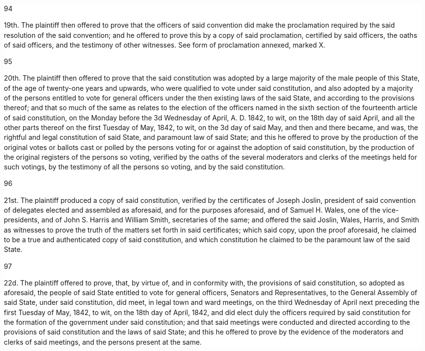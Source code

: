 94

19th. The plaintiff then offered to prove that the officers of said convention
did make the proclamation required by the said resolution of the said
convention; and he offered to prove this by a copy of said proclamation,
certified by said officers, the oaths of said officers, and the testimony of
other witnesses. See form of proclamation annexed, marked X.

95

20th. The plaintiff then offered to prove that the said constitution was
adopted by a large majority of the male people of this State, of the age of
twenty-one years and upwards, who were qualified to vote under said
constitution, and also adopted by a majority of the persons entitled to vote
for general officers under the then existing laws of the said State, and
according to the provisions thereof; and that so much of the same as relates
to the election of the officers named in the sixth section of the fourteenth
article of said constitution, on the Monday before the 3d Wednesday of April,
A. D. 1842, to wit, on the 18th day of said April, and all the other parts
thereof on the first Tuesday of May, 1842, to wit, on the 3d day of said May,
and then and there became, and was, the rightful and legal constitution of
said State, and paramount law of said State; and this he offered to prove by
the production of the original votes or ballots cast or polled by the persons
voting for or against the adoption of said constitution, by the production of
the original registers of the persons so voting, verified by the oaths of the
several moderators and clerks of the meetings held for such votings, by the
testimony of all the persons so voting, and by the said constitution.

96

21st. The plaintiff produced a copy of said constitution, verified by the
certificates of Joseph Joslin, president of said convention of delegates
elected and assembled as aforesaid, and for the purposes aforesaid, and of
Samuel H. Wales, one of the vice-presidents, and of John S. Harris and William
Smith, secretaries of the same; and offered the said Joslin, Wales, Harris,
and Smith as witnesses to prove the truth of the matters set forth in said
certificates; which said copy, upon the proof aforesaid, he claimed to be a
true and authenticated copy of said constitution, and which constitution he
claimed to be the paramount law of the said State.

97

22d. The plaintiff offered to prove, that, by virtue of, and in conformity
with, the provisions of said constitution, so adopted as aforesaid, the people
of said State entitled to vote for general officers, Senators and
Representatives, to the General Assembly of said State, under said
constitution, did meet, in legal town and ward meetings, on the third
Wednesday of April next preceding the first Tuesday of May, 1842, to wit, on
the 18th day of April, 1842, and did elect duly the officers required by said
constitution for the formation of the government under said constitution; and
that said meetings were conducted and directed according to the provisions of
said constitution and the laws of said State; and this he offered to prove by
the evidence of the moderators and clerks of said meetings, and the persons
present at the same.
